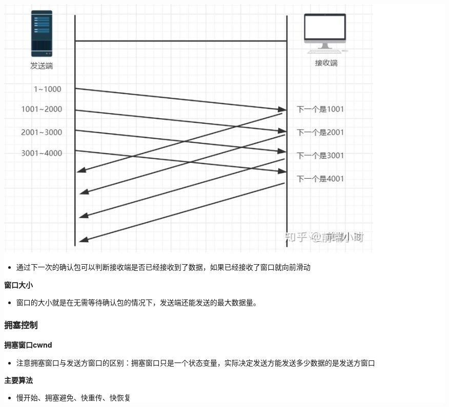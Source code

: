 ![](../img/network_tcp_sliding_window.jpg)

+ 通过下一次的确认包可以判断接收端是否已经接收到了数据，如果已经接收了窗口就向前滑动

**窗口大小**

+ 窗口的大小就是在无需等待确认包的情况下，发送端还能发送的最大数据量。

### 拥塞控制

**拥塞窗口cwnd**

+ 注意拥塞窗口与发送方窗口的区别：拥塞窗口只是一个状态变量，实际决定发送方能发送多少数据的是发送方窗口

**主要算法**

+ 慢开始、拥塞避免、快重传、快恢复

